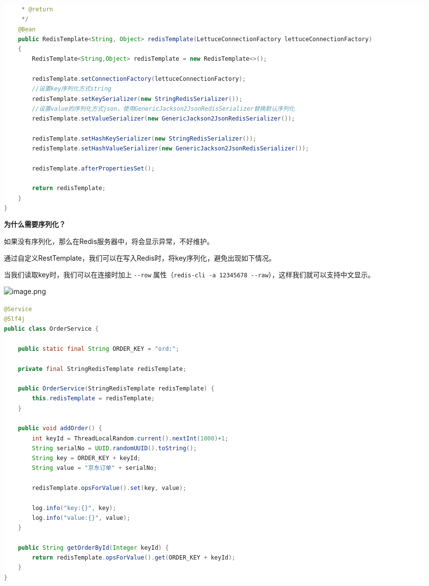 ```java
     * @return  
     */  
    @Bean  
    public RedisTemplate<String, Object> redisTemplate(LettuceConnectionFactory lettuceConnectionFactory)  
    {  
        RedisTemplate<String,Object> redisTemplate = new RedisTemplate<>();  
  
        redisTemplate.setConnectionFactory(lettuceConnectionFactory);  
        //设置key序列化方式string  
        redisTemplate.setKeySerializer(new StringRedisSerializer());  
        //设置value的序列化方式json，使用GenericJackson2JsonRedisSerializer替换默认序列化  
        redisTemplate.setValueSerializer(new GenericJackson2JsonRedisSerializer());  
  
        redisTemplate.setHashKeySerializer(new StringRedisSerializer());  
        redisTemplate.setHashValueSerializer(new GenericJackson2JsonRedisSerializer());  
  
        redisTemplate.afterPropertiesSet();  
  
        return redisTemplate;  
    }  
}
```

**为什么需要序列化？**

如果没有序列化，那么在Redis服务器中，将会显示异常，不好维护。

通过自定义RestTemplate，我们可以在写入Redis时，将key序列化，避免出现如下情况。

当我们读取key时，我们可以在连接时加上 `--row` 属性（`redis-cli -a 12345678 --raw`），这样我们就可以支持中文显示。

![image.png](https://raw.githubusercontent.com/michik0/notes-image/master/20230302212107.png)

```java
@Service  
@Slf4j  
public class OrderService {  
  
    public static final String ORDER_KEY = "ord:";  
  
    private final StringRedisTemplate redisTemplate;  
  
    public OrderService(StringRedisTemplate redisTemplate) {  
        this.redisTemplate = redisTemplate;  
    }  
  
    public void addOrder() {  
        int keyId = ThreadLocalRandom.current().nextInt(1000)+1;  
        String serialNo = UUID.randomUUID().toString();  
        String key = ORDER_KEY + keyId;  
        String value = "京东订单" + serialNo;  
  
        redisTemplate.opsForValue().set(key, value);  
  
        log.info("key:{}", key);  
        log.info("value:{}", value);  
    }  
  
    public String getOrderById(Integer keyId) {  
        return redisTemplate.opsForValue().get(ORDER_KEY + keyId);  
    }  
}
```

